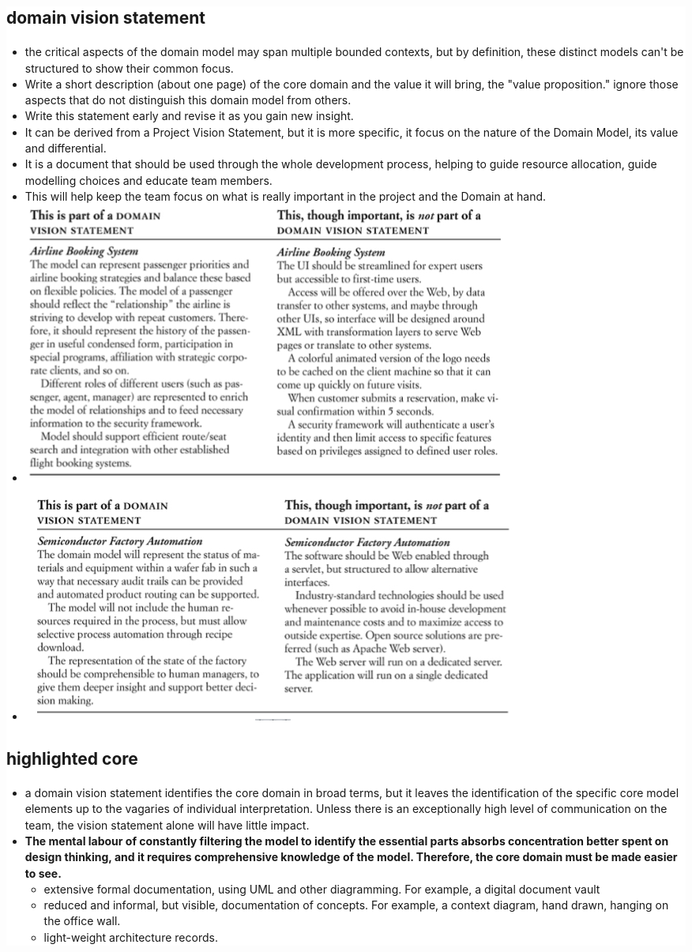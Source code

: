 ## domain vision statement
- the critical aspects of the domain model may span multiple bounded contexts, but by definition, these distinct models can't be structured to show their common focus.
- Write a short description (about one page) of the core domain and the value it will bring, the "value proposition." ignore those aspects that do not distinguish this domain model from others.
- Write this statement early and revise it as you gain new insight.
- It can be derived from a Project Vision Statement, but it is more specific, it focus on the nature of the Domain Model, its value and differential.
- It is a document that should be used through the whole development process, helping to guide resource allocation, guide modelling choices and educate team members.
- This will help keep the team focus on what is really important in the project and the Domain at hand.
- ![domain vision example 1](./domain-vision-example-1.png)
- ![domain vision example 2](./domain-vision-example-2.png)

## highlighted core
- a domain vision statement identifies the core domain in broad terms, but it leaves the identification of the specific core model elements up to the vagaries of individual interpretation. Unless there is an exceptionally high level of communication on the team, the vision statement alone will have little impact.
- **The mental labour of constantly filtering the model to identify the essential parts absorbs concentration better spent on design thinking, and it requires comprehensive knowledge of the model. Therefore, the core domain must be made easier to see.**
  - extensive formal documentation, using UML and other diagramming. For example, a digital document vault
  - reduced and informal, but visible, documentation of concepts. For example, a context diagram, hand drawn, hanging on the office wall.
  - light-weight architecture records.